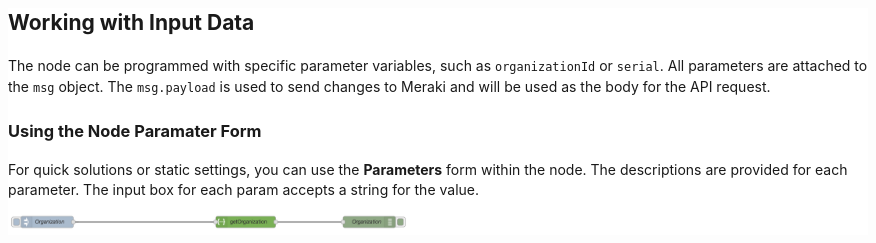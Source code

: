 ## Working with Input Data

The node can be programmed with specific parameter variables, such as `organizationId` or `serial`. All parameters are attached to the `msg` object. The `msg.payload` is used to send changes to Meraki and will be used as the body for the API request.

### Using the Node Paramater Form
For quick solutions or static settings, you can use the **Parameters** form within the node. The descriptions are provided for each parameter. The input box for each param accepts a string for the value. 

<img src="images/get-organization-flow.png" width="400"/>

